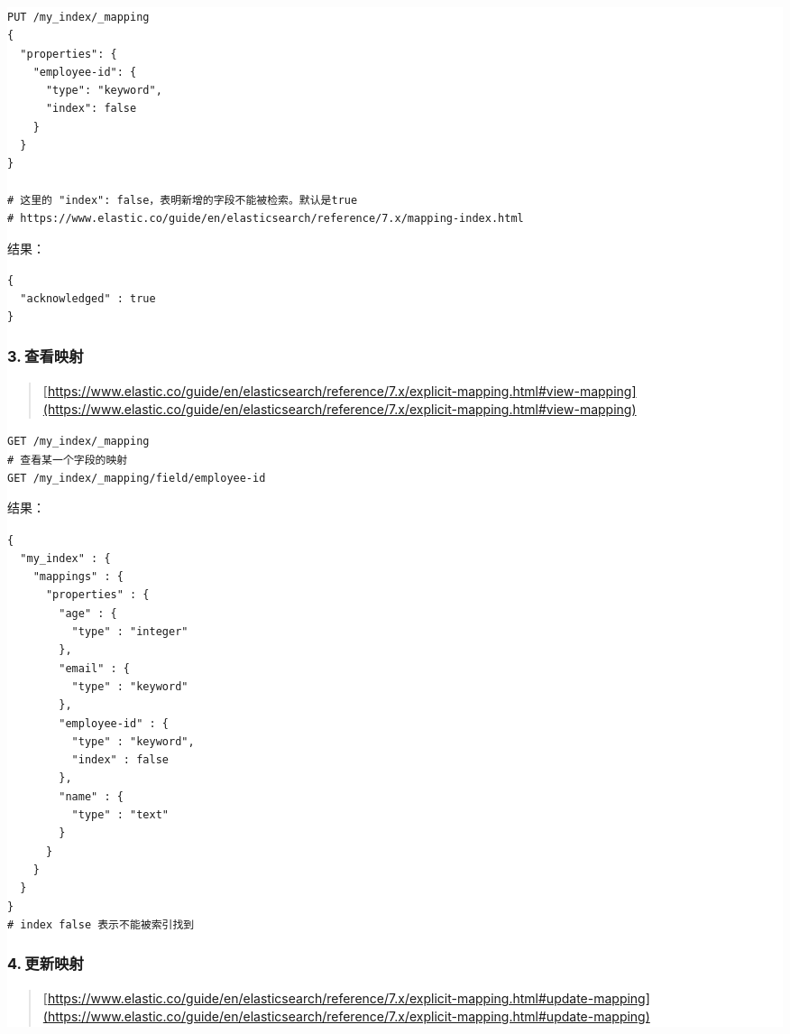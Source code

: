 ```plsql
PUT /my_index/_mapping
{
  "properties": {
    "employee-id": {
      "type": "keyword",
      "index": false
    }
  }
}

# 这里的 "index": false，表明新增的字段不能被检索。默认是true
# https://www.elastic.co/guide/en/elasticsearch/reference/7.x/mapping-index.html
```
结果：
```plsql
{
  "acknowledged" : true
}
```
### 3. 查看映射
> [https://www.elastic.co/guide/en/elasticsearch/reference/7.x/explicit-mapping.html#view-mapping](https://www.elastic.co/guide/en/elasticsearch/reference/7.x/explicit-mapping.html#view-mapping)

```plsql
GET /my_index/_mapping
# 查看某一个字段的映射
GET /my_index/_mapping/field/employee-id
```
结果：
```plsql
{
  "my_index" : {
    "mappings" : {
      "properties" : {
        "age" : {
          "type" : "integer"
        },
        "email" : {
          "type" : "keyword"
        },
        "employee-id" : {
          "type" : "keyword",
          "index" : false
        },
        "name" : {
          "type" : "text"
        }
      }
    }
  }
}
# index false 表示不能被索引找到
```
### 4. 更新映射
> [https://www.elastic.co/guide/en/elasticsearch/reference/7.x/explicit-mapping.html#update-mapping](https://www.elastic.co/guide/en/elasticsearch/reference/7.x/explicit-mapping.html#update-mapping)
